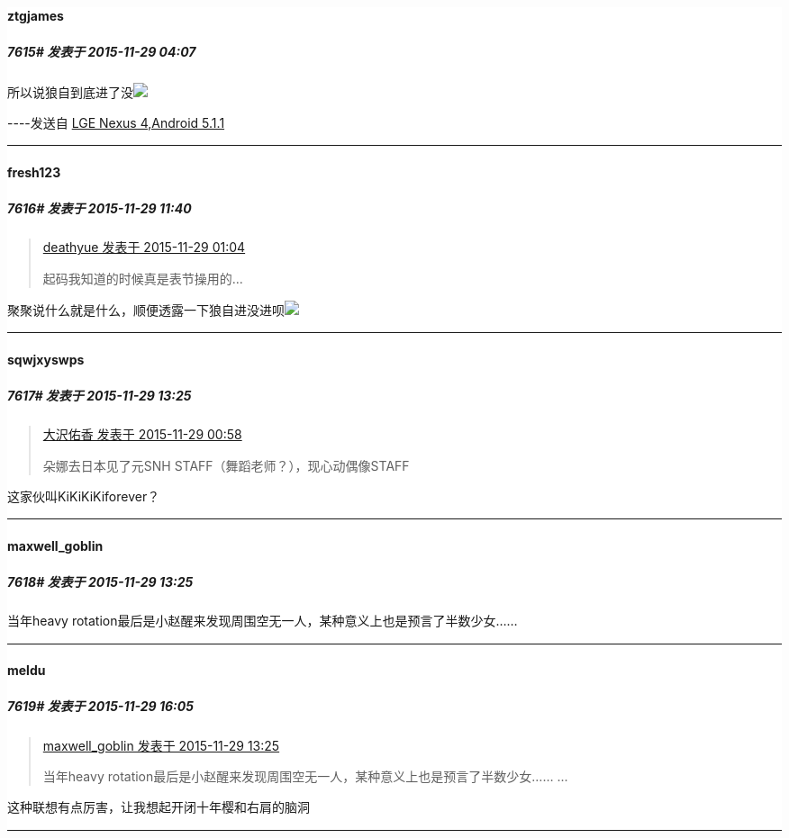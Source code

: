 ####  ztgjames  
##### 7615#       发表于 2015-11-29 04:07


所以说狼自到底进了没<img src="https://static.saraba1st.com/image/smiley/face/149.gif" referrerpolicy="no-referrer">


----发送自 [LGE Nexus 4,Android 5.1.1](http://stage1.5j4m.com/?1.19)


-----

####  fresh123  
##### 7616#       发表于 2015-11-29 11:40


<blockquote><a href="httphttps://bbs.saraba1st.com/2b/forum.php?mod=redirect&amp;goto=findpost&amp;pid=30876337&amp;ptid=1105387" target="_blank">deathyue 发表于 2015-11-29 01:04</a>

起码我知道的时候真是表节操用的...</blockquote>
聚聚说什么就是什么，顺便透露一下狼自进没进呗<img src="https://static.saraba1st.com/image/smiley/face/00.gif" referrerpolicy="no-referrer">


-----

####  sqwjxyswps  
##### 7617#       发表于 2015-11-29 13:25


<blockquote><a href="httphttps://bbs.saraba1st.com/2b/forum.php?mod=redirect&amp;goto=findpost&amp;pid=30876313&amp;ptid=1105387" target="_blank">大沢佑香 发表于 2015-11-29 00:58</a>

朵娜去日本见了元SNH STAFF（舞蹈老师？），现心动偶像STAFF</blockquote>
这家伙叫KiKiKiKiforever？


-----

####  maxwell_goblin  
##### 7618#       发表于 2015-11-29 13:25


当年heavy rotation最后是小赵醒来发现周围空无一人，某种意义上也是预言了半数少女……


-----

####  meldu  
##### 7619#       发表于 2015-11-29 16:05


<blockquote><a href="httphttps://bbs.saraba1st.com/2b/forum.php?mod=redirect&amp;goto=findpost&amp;pid=30878764&amp;ptid=1105387" target="_blank">maxwell_goblin 发表于 2015-11-29 13:25</a>

当年heavy rotation最后是小赵醒来发现周围空无一人，某种意义上也是预言了半数少女…… ...</blockquote>
这种联想有点厉害，让我想起开闭十年樱和右肩的脑洞


-----
